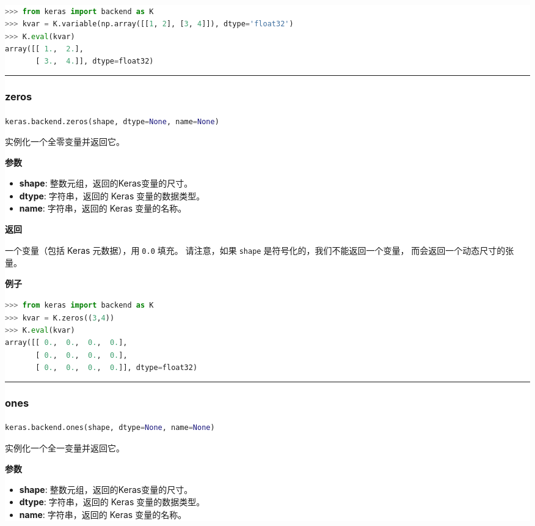 ```python
>>> from keras import backend as K
>>> kvar = K.variable(np.array([[1, 2], [3, 4]]), dtype='float32')
>>> K.eval(kvar)
array([[ 1.,  2.],
       [ 3.,  4.]], dtype=float32)
```

----

### zeros


```python
keras.backend.zeros(shape, dtype=None, name=None)
```


实例化一个全零变量并返回它。

__参数__

- __shape__: 整数元组，返回的Keras变量的尺寸。
- __dtype__: 字符串，返回的 Keras 变量的数据类型。
- __name__: 字符串，返回的 Keras 变量的名称。

__返回__

一个变量（包括 Keras 元数据），用 `0.0` 填充。
请注意，如果 `shape` 是符号化的，我们不能返回一个变量，
而会返回一个动态尺寸的张量。

__例子__

```python
>>> from keras import backend as K
>>> kvar = K.zeros((3,4))
>>> K.eval(kvar)
array([[ 0.,  0.,  0.,  0.],
       [ 0.,  0.,  0.,  0.],
       [ 0.,  0.,  0.,  0.]], dtype=float32)
```

----

### ones


```python
keras.backend.ones(shape, dtype=None, name=None)
```


实例化一个全一变量并返回它。

__参数__

- __shape__: 整数元组，返回的Keras变量的尺寸。
- __dtype__: 字符串，返回的 Keras 变量的数据类型。
- __name__: 字符串，返回的 Keras 变量的名称。

